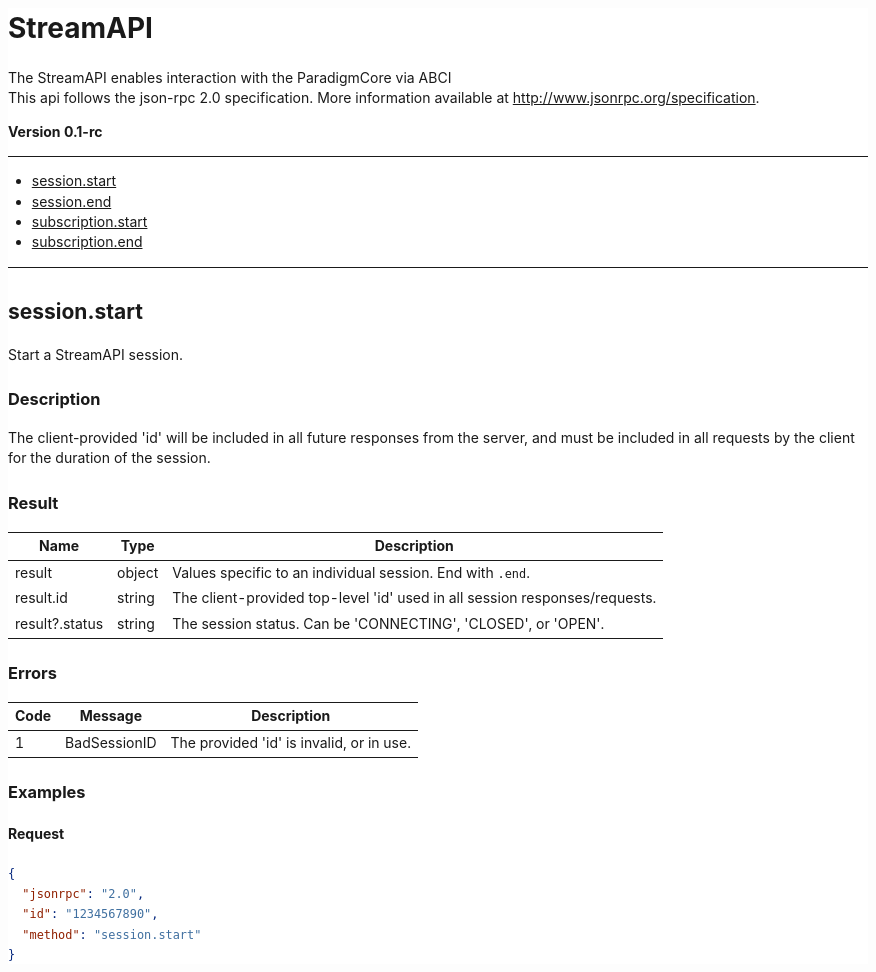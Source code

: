 # StreamAPI

The StreamAPI enables interaction with the ParadigmCore via ABCI  
This api follows the json-rpc 2.0 specification. More information available at http://www.jsonrpc.org/specification.

<strong>Version 0.1-rc</strong>

---

- [session.start](#session.start)
- [session.end](#session.end)
- [subscription.start](#subscription.start)
- [subscription.end](#subscription.end)

---

<a name="session.start"></a>

## session.start

Start a StreamAPI session.

### Description

The client-provided 'id' will be included in all future responses from the server, and must be included in all requests by the client for the duration of the session.

### Result

| Name           | Type   | Description                                                                |
| -------------- | ------ | -------------------------------------------------------------------------- |
| result         | object | Values specific to an individual session. End with `.end`.                 |
| result.id      | string | The client-provided top-level 'id' used in all session responses/requests. |
| result?.status | string | The session status. Can be 'CONNECTING', 'CLOSED', or 'OPEN'.              |

### Errors

| Code | Message      | Description                              |
| ---- | ------------ | ---------------------------------------- |
| 1    | BadSessionID | The provided 'id' is invalid, or in use. |

### Examples

#### Request

```json
{
  "jsonrpc": "2.0",
  "id": "1234567890",
  "method": "session.start"
}
```
